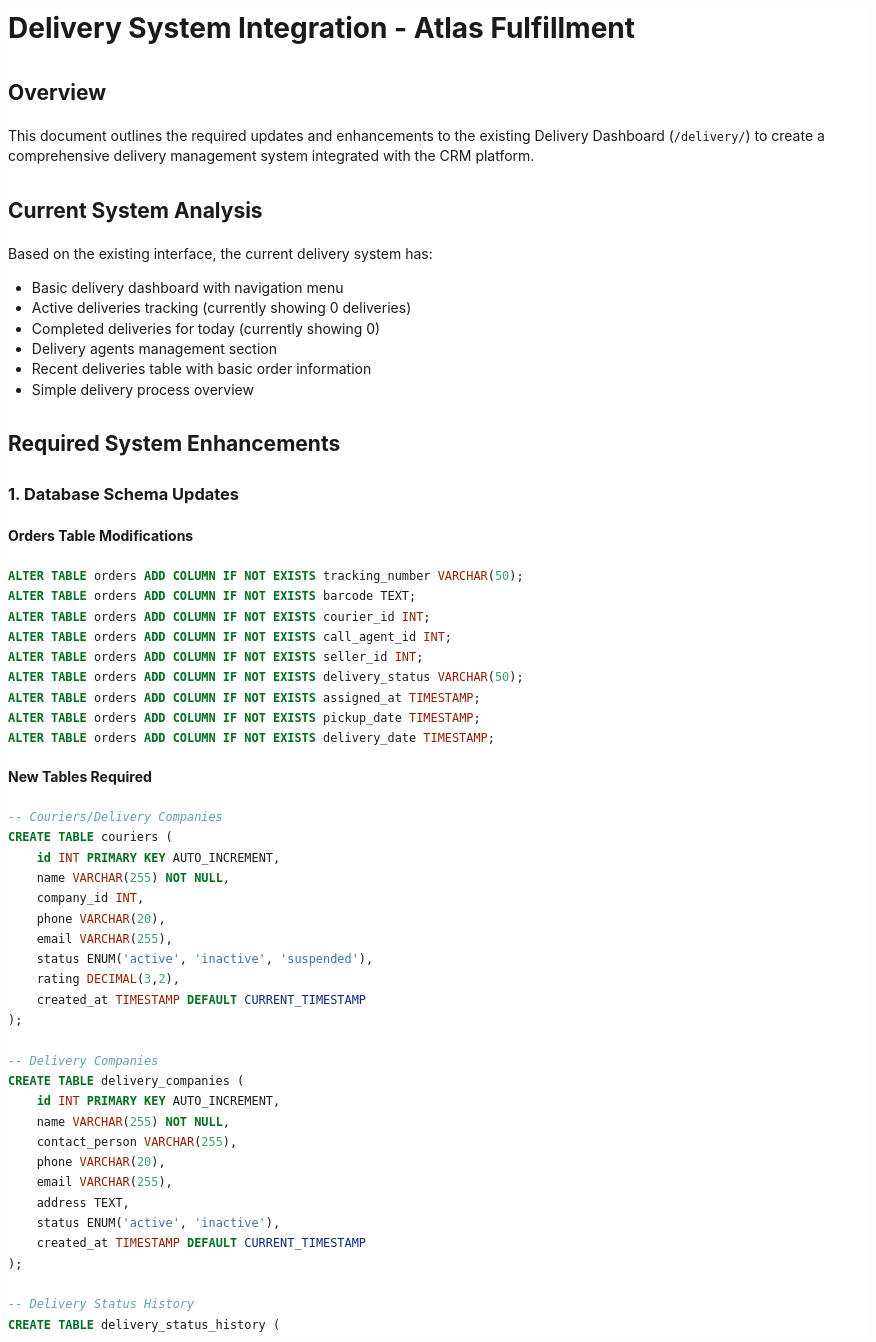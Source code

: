 # Delivery System Integration - Atlas Fulfillment

## Overview
This document outlines the required updates and enhancements to the existing Delivery Dashboard (`/delivery/`) to create a comprehensive delivery management system integrated with the CRM platform.

## Current System Analysis
Based on the existing interface, the current delivery system has:
- Basic delivery dashboard with navigation menu
- Active deliveries tracking (currently showing 0 deliveries)
- Completed deliveries for today (currently showing 0)
- Delivery agents management section
- Recent deliveries table with basic order information
- Simple delivery process overview

## Required System Enhancements

### 1. Database Schema Updates

#### Orders Table Modifications
```sql
ALTER TABLE orders ADD COLUMN IF NOT EXISTS tracking_number VARCHAR(50);
ALTER TABLE orders ADD COLUMN IF NOT EXISTS barcode TEXT;
ALTER TABLE orders ADD COLUMN IF NOT EXISTS courier_id INT;
ALTER TABLE orders ADD COLUMN IF NOT EXISTS call_agent_id INT;
ALTER TABLE orders ADD COLUMN IF NOT EXISTS seller_id INT;
ALTER TABLE orders ADD COLUMN IF NOT EXISTS delivery_status VARCHAR(50);
ALTER TABLE orders ADD COLUMN IF NOT EXISTS assigned_at TIMESTAMP;
ALTER TABLE orders ADD COLUMN IF NOT EXISTS pickup_date TIMESTAMP;
ALTER TABLE orders ADD COLUMN IF NOT EXISTS delivery_date TIMESTAMP;
```

#### New Tables Required
```sql
-- Couriers/Delivery Companies
CREATE TABLE couriers (
    id INT PRIMARY KEY AUTO_INCREMENT,
    name VARCHAR(255) NOT NULL,
    company_id INT,
    phone VARCHAR(20),
    email VARCHAR(255),
    status ENUM('active', 'inactive', 'suspended'),
    rating DECIMAL(3,2),
    created_at TIMESTAMP DEFAULT CURRENT_TIMESTAMP
);

-- Delivery Companies
CREATE TABLE delivery_companies (
    id INT PRIMARY KEY AUTO_INCREMENT,
    name VARCHAR(255) NOT NULL,
    contact_person VARCHAR(255),
    phone VARCHAR(20),
    email VARCHAR(255),
    address TEXT,
    status ENUM('active', 'inactive'),
    created_at TIMESTAMP DEFAULT CURRENT_TIMESTAMP
);

-- Delivery Status History
CREATE TABLE delivery_status_history (
```